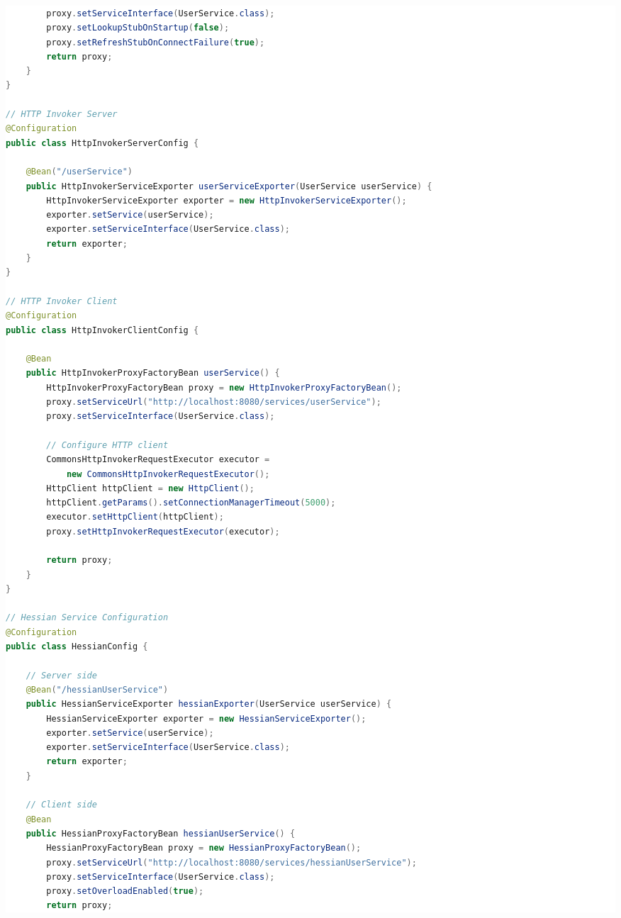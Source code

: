 ```java
        proxy.setServiceInterface(UserService.class);
        proxy.setLookupStubOnStartup(false);
        proxy.setRefreshStubOnConnectFailure(true);
        return proxy;
    }
}

// HTTP Invoker Server
@Configuration
public class HttpInvokerServerConfig {
    
    @Bean("/userService")
    public HttpInvokerServiceExporter userServiceExporter(UserService userService) {
        HttpInvokerServiceExporter exporter = new HttpInvokerServiceExporter();
        exporter.setService(userService);
        exporter.setServiceInterface(UserService.class);
        return exporter;
    }
}

// HTTP Invoker Client
@Configuration
public class HttpInvokerClientConfig {
    
    @Bean
    public HttpInvokerProxyFactoryBean userService() {
        HttpInvokerProxyFactoryBean proxy = new HttpInvokerProxyFactoryBean();
        proxy.setServiceUrl("http://localhost:8080/services/userService");
        proxy.setServiceInterface(UserService.class);
        
        // Configure HTTP client
        CommonsHttpInvokerRequestExecutor executor = 
            new CommonsHttpInvokerRequestExecutor();
        HttpClient httpClient = new HttpClient();
        httpClient.getParams().setConnectionManagerTimeout(5000);
        executor.setHttpClient(httpClient);
        proxy.setHttpInvokerRequestExecutor(executor);
        
        return proxy;
    }
}

// Hessian Service Configuration
@Configuration
public class HessianConfig {
    
    // Server side
    @Bean("/hessianUserService")
    public HessianServiceExporter hessianExporter(UserService userService) {
        HessianServiceExporter exporter = new HessianServiceExporter();
        exporter.setService(userService);
        exporter.setServiceInterface(UserService.class);
        return exporter;
    }
    
    // Client side
    @Bean
    public HessianProxyFactoryBean hessianUserService() {
        HessianProxyFactoryBean proxy = new HessianProxyFactoryBean();
        proxy.setServiceUrl("http://localhost:8080/services/hessianUserService");
        proxy.setServiceInterface(UserService.class);
        proxy.setOverloadEnabled(true);
        return proxy;
```